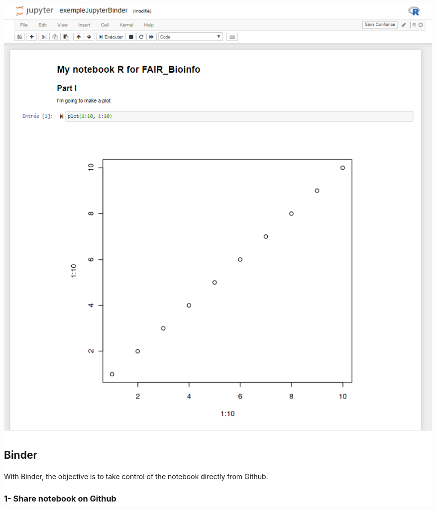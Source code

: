![](.gitbook/assets/image%20%28158%29.png)

## Binder

With Binder, the objective is to take control of the notebook directly from Github.

### 1- Share notebook on Github
